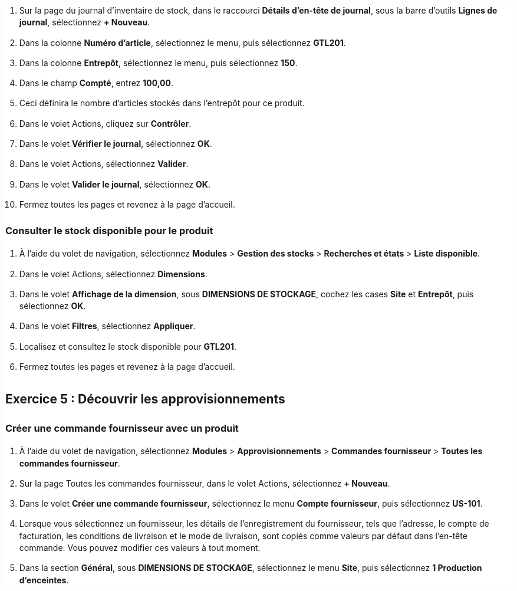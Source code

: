 1. Sur la page du journal d’inventaire de stock, dans le raccourci **Détails d’en-tête de journal**, sous la barre d’outils **Lignes de journal**, sélectionnez **+ Nouveau**.

1. Dans la colonne **Numéro d’article**, sélectionnez le menu, puis sélectionnez **GTL201**.

1. Dans la colonne **Entrepôt**, sélectionnez le menu, puis sélectionnez **150**.

1. Dans le champ **Compté**, entrez **100,00**.

1. Ceci définira le nombre d’articles stockés dans l’entrepôt pour ce produit.

1. Dans le volet Actions, cliquez sur **Contrôler**.

1. Dans le volet **Vérifier le journal**, sélectionnez **OK**.

1. Dans le volet Actions, sélectionnez **Valider**.

1. Dans le volet **Valider le journal**, sélectionnez **OK**.

1. Fermez toutes les pages et revenez à la page d’accueil.

### <a name="check-on-hand-inventory-for-the-product"></a>Consulter le stock disponible pour le produit

1. À l’aide du volet de navigation, sélectionnez **Modules** > **Gestion des stocks** > **Recherches et états** > **Liste disponible**.

1. Dans le volet Actions, sélectionnez **Dimensions**.

1. Dans le volet **Affichage de la dimension**, sous **DIMENSIONS DE STOCKAGE**, cochez les cases **Site** et **Entrepôt**, puis sélectionnez **OK**.

1. Dans le volet **Filtres**, sélectionnez **Appliquer**.

1. Localisez et consultez le stock disponible pour **GTL201**.

1. Fermez toutes les pages et revenez à la page d’accueil.

## <a name="exercise-5-explore-procurement-and-sourcing"></a>Exercice 5 : Découvrir les approvisionnements

### <a name="create-a-purchase-order-with-a-product"></a>Créer une commande fournisseur avec un produit

1. À l’aide du volet de navigation, sélectionnez **Modules** > **Approvisionnements** > **Commandes fournisseur** > **Toutes les commandes fournisseur**.

1. Sur la page Toutes les commandes fournisseur, dans le volet Actions, sélectionnez **+ Nouveau**.

1. Dans le volet **Créer une commande fournisseur**, sélectionnez le menu **Compte fournisseur**, puis sélectionnez **US-101**.

1. Lorsque vous sélectionnez un fournisseur, les détails de l’enregistrement du fournisseur, tels que l’adresse, le compte de facturation, les conditions de livraison et le mode de livraison, sont copiés comme valeurs par défaut dans l’en-tête commande. Vous pouvez modifier ces valeurs à tout moment.

1. Dans la section **Général**, sous **DIMENSIONS DE STOCKAGE**, sélectionnez le menu **Site**, puis sélectionnez **1 Production d’enceintes**.

